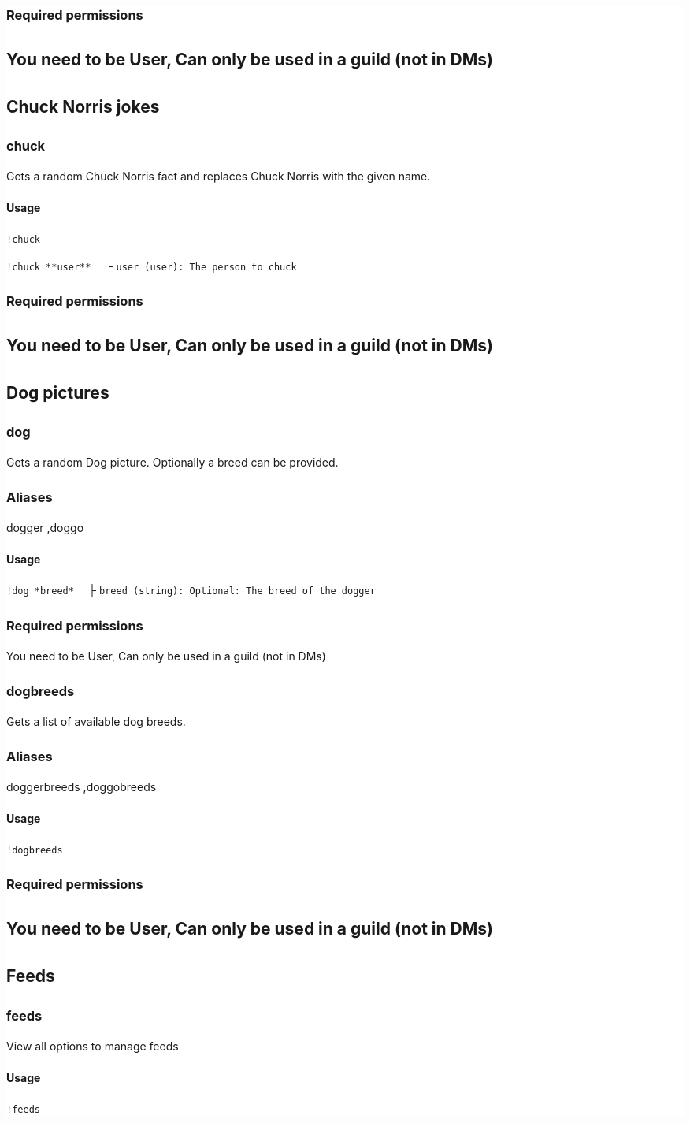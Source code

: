 ### Required permissions
You need to be User, Can only be used in a guild (not in DMs)
---  
## Chuck Norris jokes
### chuck
Gets a random Chuck Norris fact and replaces Chuck Norris with the given name.  
#### Usage
`!chuck   `

`!chuck **user**  `
├ `user (user): The person to chuck  `
### Required permissions
You need to be User, Can only be used in a guild (not in DMs)
---  
## Dog pictures
### dog
Gets a random Dog picture. Optionally a breed can be provided.  
### Aliases
dogger ,doggo  
#### Usage
`!dog *breed*  `
├ `breed (string): Optional: The breed of the dogger  `
### Required permissions
You need to be User, Can only be used in a guild (not in DMs)
### dogbreeds
Gets a list of available dog breeds.  
### Aliases
doggerbreeds ,doggobreeds  
#### Usage
`!dogbreeds   `

### Required permissions
You need to be User, Can only be used in a guild (not in DMs)
---  
## Feeds
### feeds
View all options to manage feeds  
#### Usage
`!feeds   `
